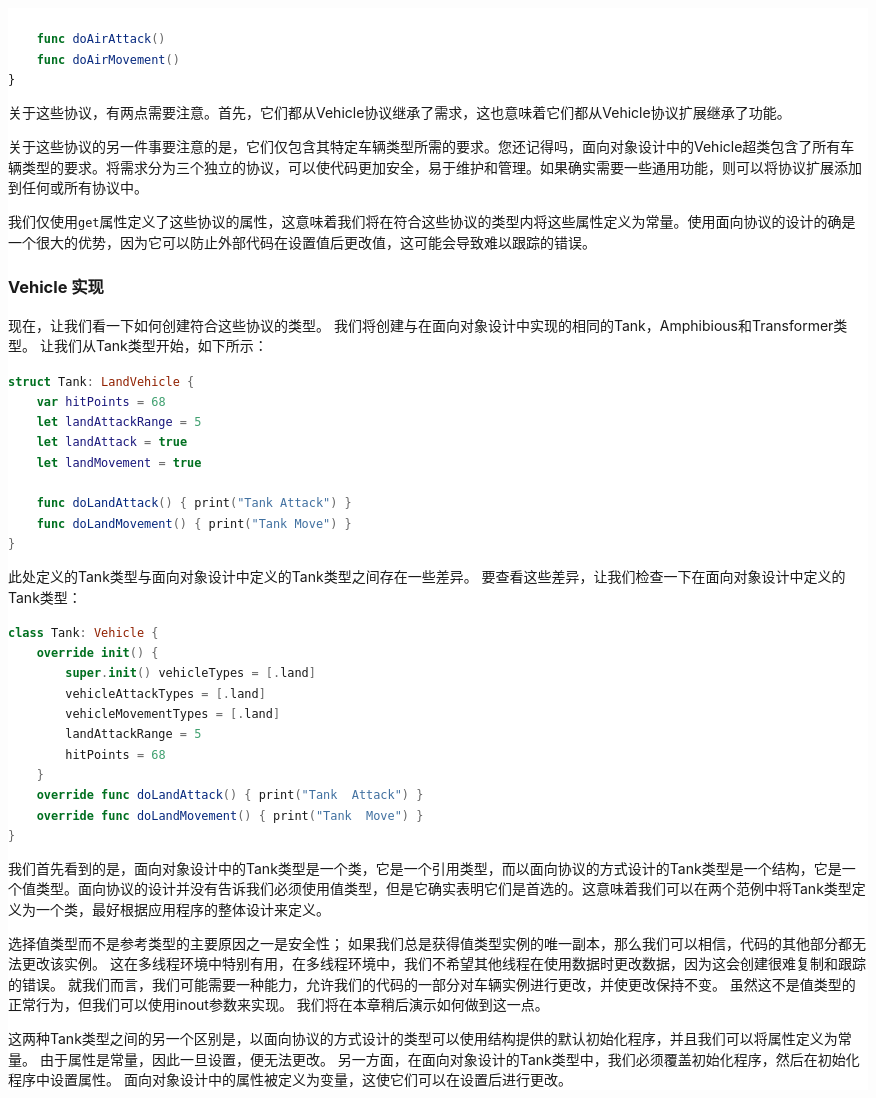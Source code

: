 ```swift
    
    func doAirAttack()
    func doAirMovement()
}
```

关于这些协议，有两点需要注意。首先，它们都从Vehicle协议继承了需求，这也意味着它们都从Vehicle协议扩展继承了功能。 

关于这些协议的另一件事要注意的是，它们仅包含其特定车辆类型所需的要求。您还记得吗，面向对象设计中的Vehicle超类包含了所有车辆类型的要求。将需求分为三个独立的协议，可以使代码更加安全，易于维护和管理。如果确实需要一些通用功能，则可以将协议扩展添加到任何或所有协议中。 

我们仅使用`get`属性定义了这些协议的属性，这意味着我们将在符合这些协议的类型内将这些属性定义为常量。使用面向协议的设计的确是一个很大的优势，因为它可以防止外部代码在设置值后更改值，这可能会导致难以跟踪的错误。

### Vehicle 实现

现在，让我们看一下如何创建符合这些协议的类型。 我们将创建与在面向对象设计中实现的相同的Tank，Amphibious和Transformer类型。 让我们从Tank类型开始，如下所示：

```swift
struct Tank: LandVehicle {
    var hitPoints = 68
    let landAttackRange = 5
    let landAttack = true
    let landMovement = true
    
    func doLandAttack() { print("Tank Attack") }
    func doLandMovement() { print("Tank Move") }
}
```

此处定义的Tank类型与面向对象设计中定义的Tank类型之间存在一些差异。 要查看这些差异，让我们检查一下在面向对象设计中定义的Tank类型：

```swift
class Tank: Vehicle {
    override init() {
        super.init() vehicleTypes = [.land]
        vehicleAttackTypes = [.land]
        vehicleMovementTypes = [.land]
        landAttackRange = 5
        hitPoints = 68
    }
    override func doLandAttack() { print("Tank  Attack") }
    override func doLandMovement() { print("Tank  Move") }
}
```

我们首先看到的是，面向对象设计中的Tank类型是一个类，它是一个引用类型，而以面向协议的方式设计的Tank类型是一个结构，它是一个值类型。面向协议的设计并没有告诉我们必须使用值类型，但是它确实表明它们是首选的。这意味着我们可以在两个范例中将Tank类型定义为一个类，最好根据应用程序的整体设计来定义。 

选择值类型而不是参考类型的主要原因之一是安全性； 如果我们总是获得值类型实例的唯一副本，那么我们可以相信，代码的其他部分都无法更改该实例。 这在多线程环境中特别有用，在多线程环境中，我们不希望其他线程在使用数据时更改数据，因为这会创建很难复制和跟踪的错误。 就我们而言，我们可能需要一种能力，允许我们的代码的一部分对车辆实例进行更改，并使更改保持不变。 虽然这不是值类型的正常行为，但我们可以使用inout参数来实现。 我们将在本章稍后演示如何做到这一点。

这两种Tank类型之间的另一个区别是，以面向协议的方式设计的类型可以使用结构提供的默认初始化程序，并且我们可以将属性定义为常量。 由于属性是常量，因此一旦设置，便无法更改。 另一方面，在面向对象设计的Tank类型中，我们必须覆盖初始化程序，然后在初始化程序中设置属性。 面向对象设计中的属性被定义为变量，这使它们可以在设置后进行更改。
